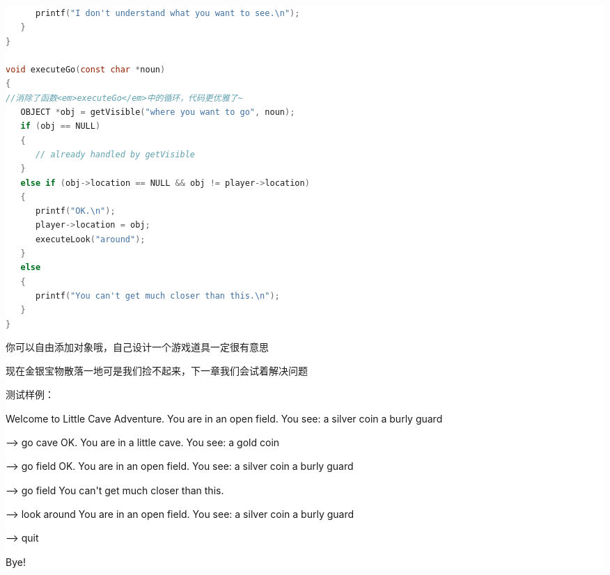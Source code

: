 ```c
      printf("I don't understand what you want to see.\n");
   }
}

void executeGo(const char *noun)
{
//消除了函数<em>executeGo</em>中的循环，代码更优雅了~
   OBJECT *obj = getVisible("where you want to go", noun);
   if (obj == NULL)
   {
      // already handled by getVisible
   }
   else if (obj->location == NULL && obj != player->location)
   {
      printf("OK.\n");
      player->location = obj;
      executeLook("around");
   }
   else
   {
      printf("You can't get much closer than this.\n");
   }
}
```

你可以自由添加对象哦，自己设计一个游戏道具一定很有意思

现在金银宝物散落一地可是我们捡不起来，下一章我们会试着解决问题

测试样例：

Welcome to Little Cave Adventure.
You are in an open field.
You see:
a silver coin
a burly guard

--> go cave
OK.
You are in a little cave.
You see:
a gold coin

--> go field
OK.
You are in an open field.
You see:
a silver coin
a burly guard

--> go field
You can't get much closer than this.

--> look around
You are in an open field.
You see:
a silver coin
a burly guard

--> quit

Bye!
